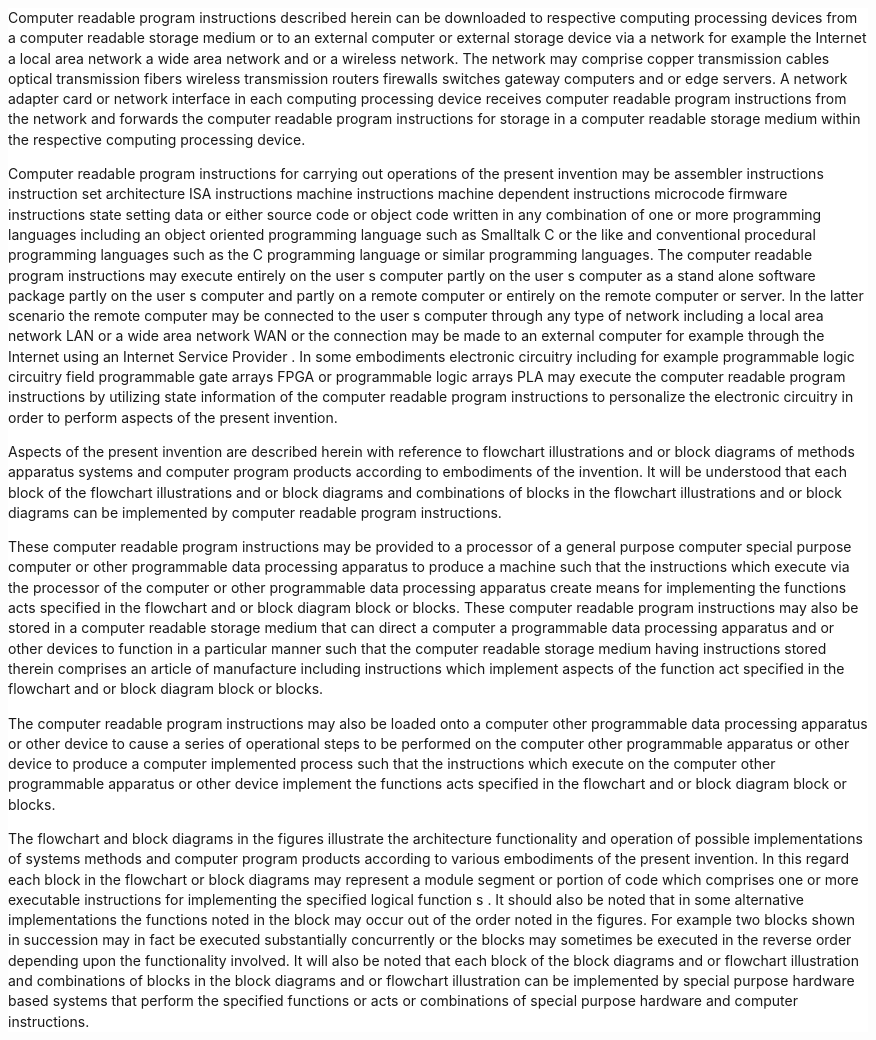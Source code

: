 Computer readable program instructions described herein can be downloaded to respective computing processing devices from a computer readable storage medium or to an external computer or external storage device via a network for example the Internet a local area network a wide area network and or a wireless network. The network may comprise copper transmission cables optical transmission fibers wireless transmission routers firewalls switches gateway computers and or edge servers. A network adapter card or network interface in each computing processing device receives computer readable program instructions from the network and forwards the computer readable program instructions for storage in a computer readable storage medium within the respective computing processing device.

Computer readable program instructions for carrying out operations of the present invention may be assembler instructions instruction set architecture ISA instructions machine instructions machine dependent instructions microcode firmware instructions state setting data or either source code or object code written in any combination of one or more programming languages including an object oriented programming language such as Smalltalk C or the like and conventional procedural programming languages such as the C programming language or similar programming languages. The computer readable program instructions may execute entirely on the user s computer partly on the user s computer as a stand alone software package partly on the user s computer and partly on a remote computer or entirely on the remote computer or server. In the latter scenario the remote computer may be connected to the user s computer through any type of network including a local area network LAN or a wide area network WAN or the connection may be made to an external computer for example through the Internet using an Internet Service Provider . In some embodiments electronic circuitry including for example programmable logic circuitry field programmable gate arrays FPGA or programmable logic arrays PLA may execute the computer readable program instructions by utilizing state information of the computer readable program instructions to personalize the electronic circuitry in order to perform aspects of the present invention.

Aspects of the present invention are described herein with reference to flowchart illustrations and or block diagrams of methods apparatus systems and computer program products according to embodiments of the invention. It will be understood that each block of the flowchart illustrations and or block diagrams and combinations of blocks in the flowchart illustrations and or block diagrams can be implemented by computer readable program instructions.

These computer readable program instructions may be provided to a processor of a general purpose computer special purpose computer or other programmable data processing apparatus to produce a machine such that the instructions which execute via the processor of the computer or other programmable data processing apparatus create means for implementing the functions acts specified in the flowchart and or block diagram block or blocks. These computer readable program instructions may also be stored in a computer readable storage medium that can direct a computer a programmable data processing apparatus and or other devices to function in a particular manner such that the computer readable storage medium having instructions stored therein comprises an article of manufacture including instructions which implement aspects of the function act specified in the flowchart and or block diagram block or blocks.

The computer readable program instructions may also be loaded onto a computer other programmable data processing apparatus or other device to cause a series of operational steps to be performed on the computer other programmable apparatus or other device to produce a computer implemented process such that the instructions which execute on the computer other programmable apparatus or other device implement the functions acts specified in the flowchart and or block diagram block or blocks.

The flowchart and block diagrams in the figures illustrate the architecture functionality and operation of possible implementations of systems methods and computer program products according to various embodiments of the present invention. In this regard each block in the flowchart or block diagrams may represent a module segment or portion of code which comprises one or more executable instructions for implementing the specified logical function s . It should also be noted that in some alternative implementations the functions noted in the block may occur out of the order noted in the figures. For example two blocks shown in succession may in fact be executed substantially concurrently or the blocks may sometimes be executed in the reverse order depending upon the functionality involved. It will also be noted that each block of the block diagrams and or flowchart illustration and combinations of blocks in the block diagrams and or flowchart illustration can be implemented by special purpose hardware based systems that perform the specified functions or acts or combinations of special purpose hardware and computer instructions.
